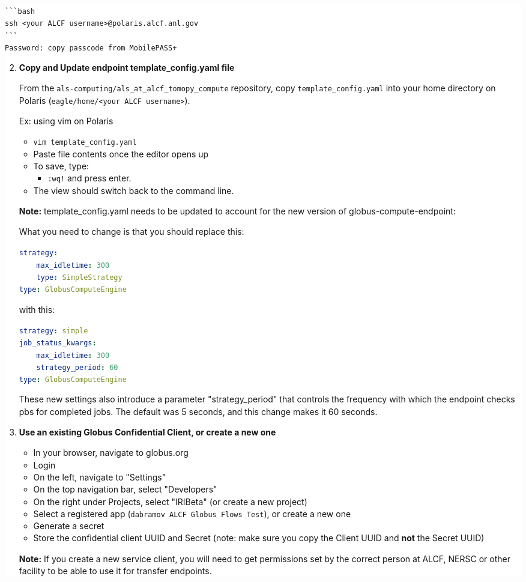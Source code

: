 	```bash
	ssh <your ALCF username>@polaris.alcf.anl.gov
	```
	Password: copy passcode from MobilePASS+

2. **Copy and Update endpoint template_config.yaml file**

	 From the `als-computing/als_at_alcf_tomopy_compute` repository, copy `template_config.yaml` into your home directory on Polaris (`eagle/home/<your ALCF username>`).

	Ex: using vim on Polaris
	- `vim template_config.yaml`
	- Paste file contents once the editor opens up
	- To save, type:
		- `:wq!` and press enter.
	- The view should switch back to the command line.

	**Note:** template_config.yaml needs to be updated to account for the new version of globus-compute-endpoint:
  
	What you need to change is that you should replace this:  
	```yaml
	strategy:
	    max_idletime: 300
	    type: SimpleStrategy
	type: GlobusComputeEngine
	```
	with this:  
	
	```yaml
	strategy: simple
	job_status_kwargs:
	    max_idletime: 300
	    strategy_period: 60
	type: GlobusComputeEngine
	```

	These new settings also introduce a parameter "strategy_period" that controls the frequency with which the endpoint checks pbs for completed jobs. The default was 5 seconds, and this change makes it 60 seconds.

3. **Use an existing Globus Confidential Client, or create a new one**

	- In your browser, navigate to globus.org
	- Login
	- On the left, navigate to "Settings"
	- On the top navigation bar, select "Developers" 
	- On the right under Projects, select "IRIBeta" (or create a new project)
	- Select a registered app (`dabramov ALCF Globus Flows Test`), or create a new one
	- Generate a secret
	- Store the confidential client UUID and Secret (note: make sure you copy the Client UUID and **not** the Secret UUID)

	**Note:** If you create a new service client, you will need to get permissions set by the correct person at ALCF, NERSC or other facility to be able to use it for transfer endpoints.
	